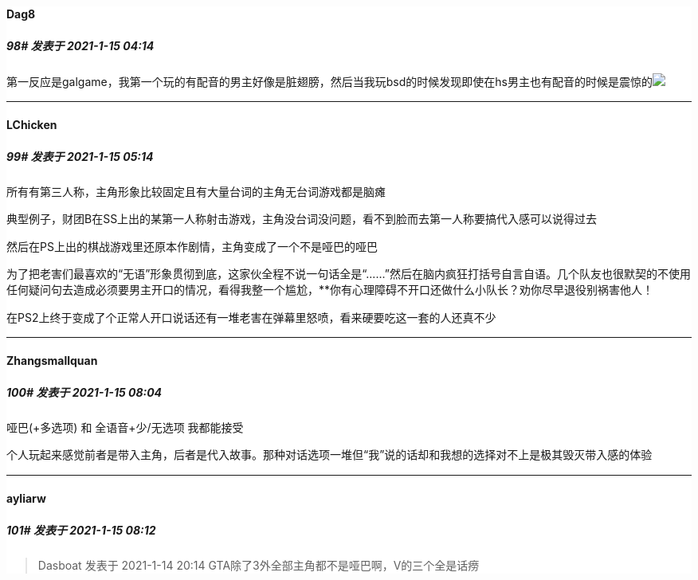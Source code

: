 ####  Dag8  
##### 98#       发表于 2021-1-15 04:14




第一反应是galgame，我第一个玩的有配音的男主好像是脏翅膀，然后当我玩bsd的时候发现即使在hs男主也有配音的时候是震惊的<img src="https://static.saraba1st.com/image/smiley/face2017/037.png" referrerpolicy="no-referrer">







*****

####  LChicken  
##### 99#       发表于 2021-1-15 05:14




所有有第三人称，主角形象比较固定且有大量台词的主角无台词游戏都是脑瘫

典型例子，财团B在SS上出的某第一人称射击游戏，主角没台词没问题，看不到脸而去第一人称要搞代入感可以说得过去

然后在PS上出的棋战游戏里还原本作剧情，主角变成了一个不是哑巴的哑巴

为了把老害们最喜欢的“无语”形象贯彻到底，这家伙全程不说一句话全是“......”然后在脑内疯狂打括号自言自语。几个队友也很默契的不使用任何疑问句去造成必须要男主开口的情况，看得我整一个尴尬，**你有心理障碍不开口还做什么小队长？劝你尽早退役别祸害他人！

在PS2上终于变成了个正常人开口说话还有一堆老害在弹幕里怒喷，看来硬要吃这一套的人还真不少







*****

####  Zhangsmallquan  
##### 100#       发表于 2021-1-15 08:04




哑巴(+多选项) 和 全语音+少/无选项 我都能接受

个人玩起来感觉前者是带入主角，后者是代入故事。那种对话选项一堆但“我”说的话却和我想的选择对不上是极其毁灭带入感的体验







*****

####  ayliarw  
##### 101#       发表于 2021-1-15 08:12



<blockquote>Dasboat 发表于 2021-1-14 20:14
GTA除了3外全部主角都不是哑巴啊，V的三个全是话痨
